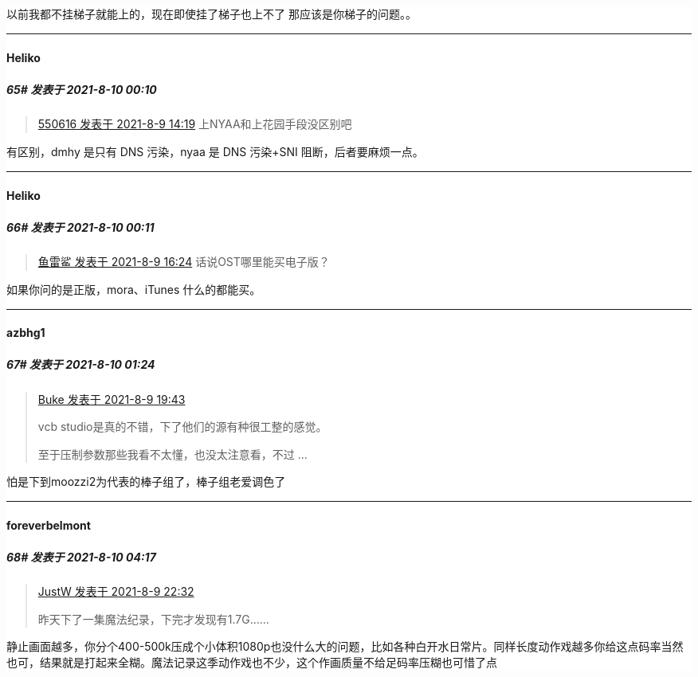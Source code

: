 以前我都不挂梯子就能上的，现在即使挂了梯子也上不了</blockquote>
那应该是你梯子的问题。。


*****

####  Heliko  
##### 65#       发表于 2021-8-10 00:10


<blockquote><a href="httphttps://bbs.saraba1st.com/2b/forum.php?mod=redirect&amp;goto=findpost&amp;pid=52302724&amp;ptid=2019843" target="_blank">550616 发表于 2021-8-9 14:19</a>
上NYAA和上花园手段没区别吧</blockquote>
有区别，dmhy 是只有 DNS 污染，nyaa 是 DNS 污染+SNI 阻断，后者要麻烦一点。


*****

####  Heliko  
##### 66#       发表于 2021-8-10 00:11


<blockquote><a href="httphttps://bbs.saraba1st.com/2b/forum.php?mod=redirect&amp;goto=findpost&amp;pid=52304421&amp;ptid=2019843" target="_blank">鱼雷鲨 发表于 2021-8-9 16:24</a>
话说OST哪里能买电子版？</blockquote>
如果你问的是正版，mora、iTunes 什么的都能买。


                                               

*****

####  azbhg1  
##### 67#       发表于 2021-8-10 01:24


<blockquote><a href="httphttps://bbs.saraba1st.com/2b/forum.php?mod=redirect&amp;goto=findpost&amp;pid=52306787&amp;ptid=2019843" target="_blank">Buke 发表于 2021-8-9 19:43</a>

vcb studio是真的不错，下了他们的源有种很工整的感觉。

至于压制参数那些我看不太懂，也没太注意看，不过 ...</blockquote>
怕是下到moozzi2为代表的棒子组了，棒子组老爱调色了


                                                 

*****

####  foreverbelmont  
##### 68#       发表于 2021-8-10 04:17


<blockquote><a href="httphttps://bbs.saraba1st.com/2b/forum.php?mod=redirect&amp;goto=findpost&amp;pid=52308701&amp;ptid=2019843" target="_blank">JustW 发表于 2021-8-9 22:32</a>

昨天下了一集魔法纪录，下完才发现有1.7G……</blockquote>
静止画面越多，你分个400-500k压成个小体积1080p也没什么大的问题，比如各种白开水日常片。同样长度动作戏越多你给这点码率当然也可，结果就是打起来全糊。魔法记录这季动作戏也不少，这个作画质量不给足码率压糊也可惜了点
